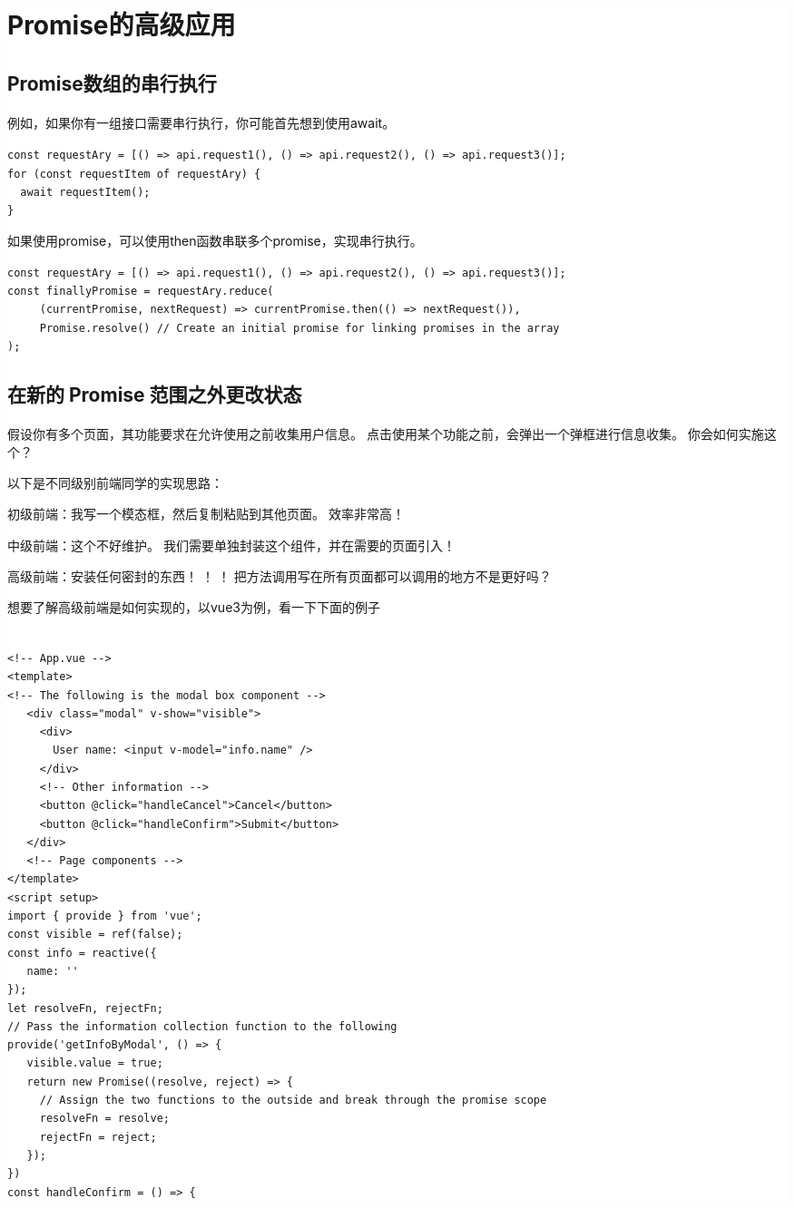 # Promise的高级应用

## Promise数组的串行执行

例如，如果你有一组接口需要串行执行，你可能首先想到使用await。
```
const requestAry = [() => api.request1(), () => api.request2(), () => api.request3()];
for (const requestItem of requestAry) {
  await requestItem();
}
```

如果使用promise，可以使用then函数串联多个promise，实现串行执行。
```
const requestAry = [() => api.request1(), () => api.request2(), () => api.request3()];
const finallyPromise = requestAry.reduce(
     (currentPromise, nextRequest) => currentPromise.then(() => nextRequest()),
     Promise.resolve() // Create an initial promise for linking promises in the array
);
```

## 在新的 Promise 范围之外更改状态
假设你有多个页面，其功能要求在允许使用之前收集用户信息。 点击使用某个功能之前，会弹出一个弹框进行信息收集。 你会如何实施这个？

以下是不同级别前端同学的实现思路：

初级前端：我写一个模态框，然后复制粘贴到其他页面。 效率非常高！

中级前端：这个不好维护。 我们需要单独封装这个组件，并在需要的页面引入！

高级前端：安装任何密封的东西！ ！ ！ 把方法调用写在所有页面都可以调用的地方不是更好吗？

想要了解高级前端是如何实现的，以vue3为例，看一下下面的例子
```

<!-- App.vue -->
<template>
<!-- The following is the modal box component -->
   <div class="modal" v-show="visible">
     <div>
       User name: <input v-model="info.name" />
     </div>
     <!-- Other information -->
     <button @click="handleCancel">Cancel</button>
     <button @click="handleConfirm">Submit</button>
   </div>
   <!-- Page components -->
</template>
<script setup>
import { provide } from 'vue';
const visible = ref(false);
const info = reactive({
   name: ''
});
let resolveFn, rejectFn;
// Pass the information collection function to the following
provide('getInfoByModal', () => {
   visible.value = true;
   return new Promise((resolve, reject) => {
     // Assign the two functions to the outside and break through the promise scope
     resolveFn = resolve;
     rejectFn = reject;
   });
})
const handleConfirm = () => {
```